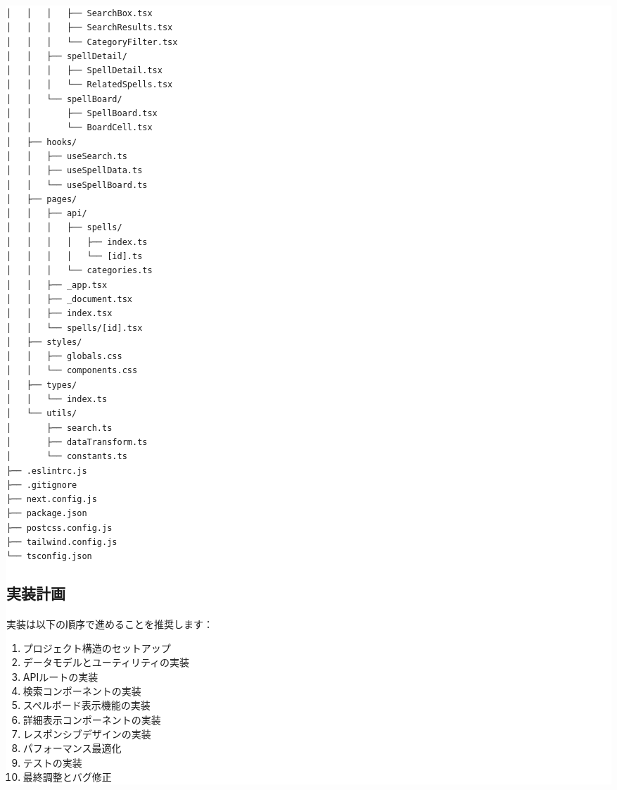 ```
│   │   │   ├── SearchBox.tsx
│   │   │   ├── SearchResults.tsx
│   │   │   └── CategoryFilter.tsx
│   │   ├── spellDetail/
│   │   │   ├── SpellDetail.tsx
│   │   │   └── RelatedSpells.tsx
│   │   └── spellBoard/
│   │       ├── SpellBoard.tsx
│   │       └── BoardCell.tsx
│   ├── hooks/
│   │   ├── useSearch.ts
│   │   ├── useSpellData.ts
│   │   └── useSpellBoard.ts
│   ├── pages/
│   │   ├── api/
│   │   │   ├── spells/
│   │   │   │   ├── index.ts
│   │   │   │   └── [id].ts
│   │   │   └── categories.ts
│   │   ├── _app.tsx
│   │   ├── _document.tsx
│   │   ├── index.tsx
│   │   └── spells/[id].tsx
│   ├── styles/
│   │   ├── globals.css
│   │   └── components.css
│   ├── types/
│   │   └── index.ts
│   └── utils/
│       ├── search.ts
│       ├── dataTransform.ts
│       └── constants.ts
├── .eslintrc.js
├── .gitignore
├── next.config.js
├── package.json
├── postcss.config.js
├── tailwind.config.js
└── tsconfig.json
```

## 実装計画

実装は以下の順序で進めることを推奨します：

1. プロジェクト構造のセットアップ
2. データモデルとユーティリティの実装
3. APIルートの実装
4. 検索コンポーネントの実装
5. スペルボード表示機能の実装
6. 詳細表示コンポーネントの実装
7. レスポンシブデザインの実装
8. パフォーマンス最適化
9. テストの実装
10. 最終調整とバグ修正
